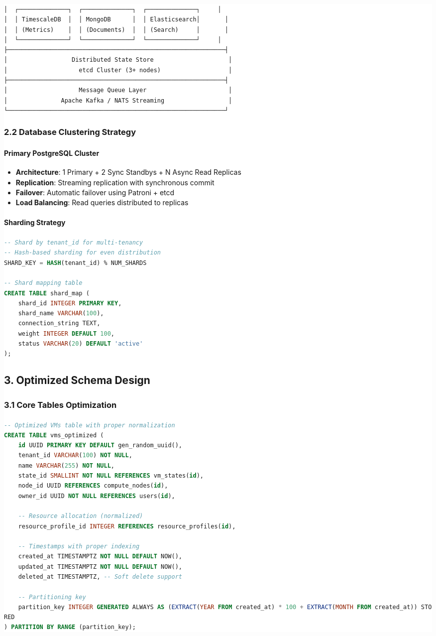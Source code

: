 ```
│  ┌──────────────┐  ┌──────────────┐  ┌──────────────┐     │
│  │ TimescaleDB  │  │ MongoDB      │  │ Elasticsearch│       │
│  │ (Metrics)    │  │ (Documents)  │  │ (Search)     │       │
│  └──────────────┘  └──────────────┘  └──────────────┘     │
├─────────────────────────────────────────────────────────────┤
│                  Distributed State Store                     │
│                    etcd Cluster (3+ nodes)                   │
├─────────────────────────────────────────────────────────────┤
│                    Message Queue Layer                       │
│               Apache Kafka / NATS Streaming                  │
└─────────────────────────────────────────────────────────────┘
```

### 2.2 Database Clustering Strategy

#### Primary PostgreSQL Cluster
- **Architecture**: 1 Primary + 2 Sync Standbys + N Async Read Replicas
- **Replication**: Streaming replication with synchronous commit
- **Failover**: Automatic failover using Patroni + etcd
- **Load Balancing**: Read queries distributed to replicas

#### Sharding Strategy
```sql
-- Shard by tenant_id for multi-tenancy
-- Hash-based sharding for even distribution
SHARD_KEY = HASH(tenant_id) % NUM_SHARDS

-- Shard mapping table
CREATE TABLE shard_map (
    shard_id INTEGER PRIMARY KEY,
    shard_name VARCHAR(100),
    connection_string TEXT,
    weight INTEGER DEFAULT 100,
    status VARCHAR(20) DEFAULT 'active'
);
```

## 3. Optimized Schema Design

### 3.1 Core Tables Optimization

```sql
-- Optimized VMs table with proper normalization
CREATE TABLE vms_optimized (
    id UUID PRIMARY KEY DEFAULT gen_random_uuid(),
    tenant_id VARCHAR(100) NOT NULL,
    name VARCHAR(255) NOT NULL,
    state_id SMALLINT NOT NULL REFERENCES vm_states(id),
    node_id UUID REFERENCES compute_nodes(id),
    owner_id UUID NOT NULL REFERENCES users(id),
    
    -- Resource allocation (normalized)
    resource_profile_id INTEGER REFERENCES resource_profiles(id),
    
    -- Timestamps with proper indexing
    created_at TIMESTAMPTZ NOT NULL DEFAULT NOW(),
    updated_at TIMESTAMPTZ NOT NULL DEFAULT NOW(),
    deleted_at TIMESTAMPTZ, -- Soft delete support
    
    -- Partitioning key
    partition_key INTEGER GENERATED ALWAYS AS (EXTRACT(YEAR FROM created_at) * 100 + EXTRACT(MONTH FROM created_at)) STORED
) PARTITION BY RANGE (partition_key);
```